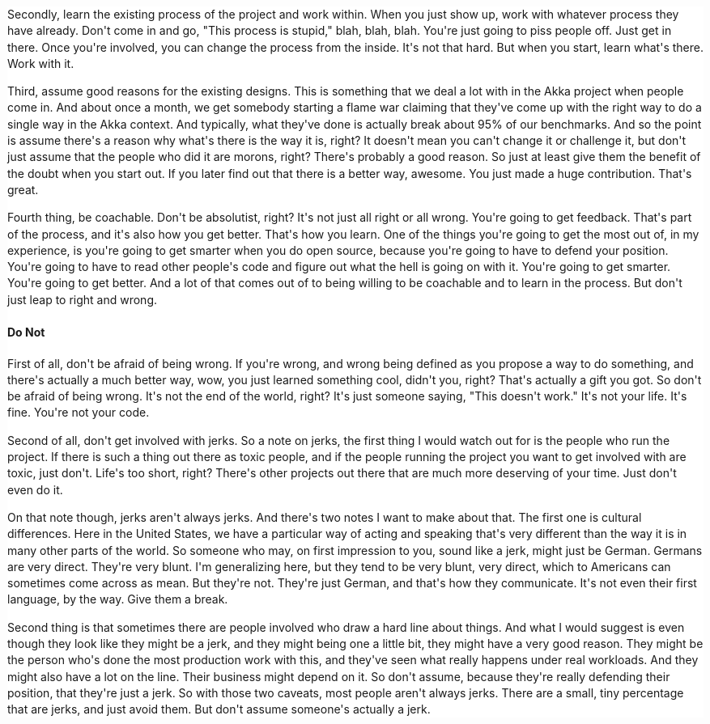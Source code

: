 Secondly, learn the existing process of the project and work within. When you just show up, work with whatever process they have already. Don't come in and go, "This process is stupid," blah, blah, blah. You're just going to piss people off. Just get in there. Once you're involved, you can change the process from the inside. It's not that hard. But when you start, learn what's there. Work with it.

Third, assume good reasons for the existing designs. This is something that we deal a lot with in the Akka project when people come in. And about once a month, we get somebody starting a flame war claiming that they've come up with the right way to do a single way in the Akka context. And typically, what they've done is actually break about 95% of our benchmarks. And so the point is assume there's a reason why what's there is the way it is, right? It doesn't mean you can't change it or challenge it, but don't just assume that the people who did it are morons, right? There's probably a good reason. So just at least give them the benefit of the doubt when you start out. If you later find out that there is a better way, awesome. You just made a huge contribution. That's great.

Fourth thing, be coachable. Don't be absolutist, right? It's not just all right or all wrong. You're going to get feedback. That's part of the process, and it's also how you get better. That's how you learn. One of the things you're going to get the most out of, in my experience, is you're going to get smarter when you do open source, because you're going to have to defend your position. You're going to have to read other people's code and figure out what the hell is going on with it. You're going to get smarter. You're going to get better. And a lot of that comes out of to being willing to be coachable and to learn in the process. But don't just leap to right and wrong.

#### Do Not
First of all, don't be afraid of being wrong. If you're wrong, and wrong being defined as you propose a way to do something, and there's actually a much better way, wow, you just learned something cool, didn't you, right? That's actually a gift you got. So don't be afraid of being wrong. It's not the end of the world, right? It's just someone saying, "This doesn't work." It's not your life. It's fine. You're not your code.


Second of all, don't get involved with jerks. So a note on jerks, the first thing I would watch out for is the people who run the project. If there is such a thing out there as toxic people, and if the people running the project you want to get involved with are toxic, just don't. Life's too short, right? There's other projects out there that are much more deserving of your time. Just don't even do it.


On that note though, jerks aren't always jerks. And there's two notes I want to make about that. The first one is cultural differences. Here in the United States, we have a particular way of acting and speaking that's very different than the way it is in many other parts of the world. So someone who may, on first impression to you, sound like a jerk, might just be German. Germans are very direct. They're very blunt. I'm generalizing here, but they tend to be very blunt, very direct, which to Americans can sometimes come across as mean. But they're not. They're just German, and that's how they communicate. It's not even their first language, by the way. Give them a break.


Second thing is that sometimes there are people involved who draw a hard line about things. And what I would suggest is even though they look like they might be a jerk, and they might being one a little bit, they might have a very good reason. They might be the person who's done the most production work with this, and they've seen what really happens under real workloads. And they might also have a lot on the line. Their business might depend on it. So don't assume, because they're really defending their position, that they're just a jerk. So with those two caveats, most people aren't always jerks. There are a small, tiny percentage that are jerks, and just avoid them. But don't assume someone's actually a jerk.
